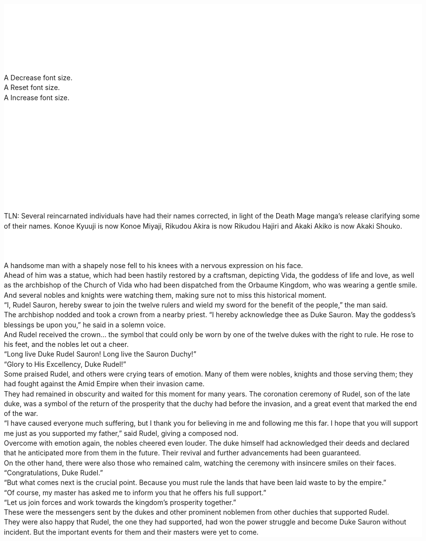 <br/>
<br/>
<br/>
<br/>
<br/>
<br/>
<br/>
A Decrease font size.<br/>
A Reset font size.<br/>
A Increase font size.<br/>
<br/>
<br/>
<br/>
<br/>
<br/>
<br/>
<br/>
<br/>
<br/>
<br/>
<br/>
TLN: Several reincarnated individuals have had their names corrected, in light of the Death Mage manga’s release clarifying some of their names. Konoe Kyuuji is now Konoe Miyaji, Rikudou Akira is now Rikudou Hajiri and Akaki Akiko is now Akaki Shouko.<br/>
<br/>
<br/>
<br/>
A handsome man with a shapely nose fell to his knees with a nervous expression on his face.<br/>
Ahead of him was a statue, which had been hastily restored by a craftsman, depicting Vida, the goddess of life and love, as well as the archbishop of the Church of Vida who had been dispatched from the Orbaume Kingdom, who was wearing a gentle smile.<br/>
And several nobles and knights were watching them, making sure not to miss this historical moment.<br/>
“I, Rudel Sauron, hereby swear to join the twelve rulers and wield my sword for the benefit of the people,” the man said.<br/>
The archbishop nodded and took a crown from a nearby priest. “I hereby acknowledge thee as Duke Sauron. May the goddess’s blessings be upon you,” he said in a solemn voice.<br/>
And Rudel received the crown… the symbol that could only be worn by one of the twelve dukes with the right to rule. He rose to his feet, and the nobles let out a cheer.<br/>
“Long live Duke Rudel Sauron! Long live the Sauron Duchy!”<br/>
“Glory to His Excellency, Duke Rudel!”<br/>
Some praised Rudel, and others were crying tears of emotion. Many of them were nobles, knights and those serving them; they had fought against the Amid Empire when their invasion came.<br/>
They had remained in obscurity and waited for this moment for many years. The coronation ceremony of Rudel, son of the late duke, was a symbol of the return of the prosperity that the duchy had before the invasion, and a great event that marked the end of the war.<br/>
“I have caused everyone much suffering, but I thank you for believing in me and following me this far. I hope that you will support me just as you supported my father,” said Rudel, giving a composed nod.<br/>
Overcome with emotion again, the nobles cheered even louder. The duke himself had acknowledged their deeds and declared that he anticipated more from them in the future. Their revival and further advancements had been guaranteed.<br/>
On the other hand, there were also those who remained calm, watching the ceremony with insincere smiles on their faces.<br/>
“Congratulations, Duke Rudel.”<br/>
“But what comes next is the crucial point. Because you must rule the lands that have been laid waste to by the empire.”<br/>
“Of course, my master has asked me to inform you that he offers his full support.”<br/>
“Let us join forces and work towards the kingdom’s prosperity together.”<br/>
These were the messengers sent by the dukes and other prominent noblemen from other duchies that supported Rudel.<br/>
They were also happy that Rudel, the one they had supported, had won the power struggle and become Duke Sauron without incident. But the important events for them and their masters were yet to come.<br/>